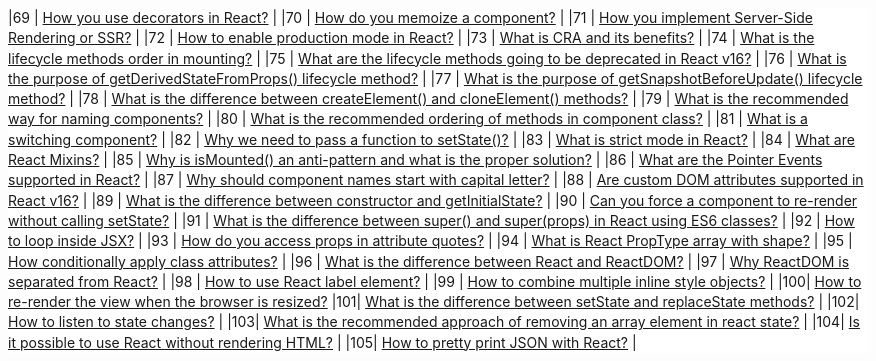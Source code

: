 |69 | [How you use decorators in React?](#how-you-use-decorators-in-react) |
|70 | [How do you memoize a component?](#how-do-you-memoize-a-component) |
|71 | [How you implement Server-Side Rendering or SSR?](#how-you-implement-server-side-rendering-or-ssr) |
|72 | [How to enable production mode in React?](#how-to-enable-production-mode-in-react) |
|73 | [What is CRA and its benefits?](#what-is-cra-and-its-benefits) |
|74 | [What is the lifecycle methods order in mounting?](#what-is-the-lifecycle-methods-order-in-mounting) |
|75 | [What are the lifecycle methods going to be deprecated in React v16?](#what-are-the-lifecycle-methods-going-to-be-deprecated-in-react-v16) |
|76 | [What is the purpose of getDerivedStateFromProps() lifecycle method?](#what-is-the-purpose-of-getderivedstatefromprops-lifecycle-method) |
|77 | [What is the purpose of getSnapshotBeforeUpdate() lifecycle method?](#what-is-the-purpose-of-getsnapshotbeforeupdate-lifecycle-method) |
|78 | [What is the difference between createElement() and cloneElement() methods?](#what-is-the-difference-between-createelement-and-cloneelement-methods) |
|79 | [What is the recommended way for naming components?](#what-is-the-recommended-way-for-naming-components) |
|80 | [What is the recommended ordering of methods in component class?](#what-is-the-recommended-ordering-of-methods-in-component-class) |
|81 | [What is a switching component?](#what-is-a-switching-component) |
|82 | [Why we need to pass a function to setState()?](#why-we-need-to-pass-a-function-to-setstate) |
|83 | [What is strict mode in React?](#what-is-strict-mode-in-react) |
|84 | [What are React Mixins?](#what-are-react-mixins) |
|85 | [Why is isMounted() an anti-pattern and what is the proper solution?](#why-is-ismounted-an-anti-pattern-and-what-is-the-proper-solution) |
|86 | [What are the Pointer Events supported in React?](#what-are-the-pointer-events-supported-in-react) |
|87 | [Why should component names start with capital letter?](#why-should-component-names-start-with-capital-letter) |
|88 | [Are custom DOM attributes supported in React v16?](#are-custom-dom-attributes-supported-in-react-v16) |
|89 | [What is the difference between constructor and getInitialState?](#what-is-the-difference-between-constructor-and-getinitialstate) |
|90 | [Can you force a component to re-render without calling setState?](#can-you-force-a-component-to-re-render-without-calling-setstate) |
|91 | [What is the difference between super() and super(props) in React using ES6 classes?](#what-is-the-difference-between-super-and-super-props-in-react-using-es6-classes) |
|92 | [How to loop inside JSX?](#how-to-loop-inside-jsx) |
|93 | [How do you access props in attribute quotes?](#how-do-you-access-props-in-attribute-quotes) |
|94 | [What is React PropType array with shape?](#what-is-react-proptype-array-with-shape) |
|95 | [How conditionally apply class attributes?](#how-conditionally-apply-class-attributes) |
|96 | [What is the difference between React and ReactDOM?](#what-is-the-difference-between-react-and-reactdom) |
|97 | [Why ReactDOM is separated from React?](#why-reactdom-is-separated-from-react) |
|98 | [How to use React label element?](#how-to-use-react-label-element?) |
|99 | [How to combine multiple inline style objects?](#how-to-combine-multiple-inline-style-objects) |
|100| [How to re-render the view when the browser is resized?](#how-to-re-render-the-view-when-the-browser-is-resized)
|101| [What is the difference between setState and replaceState methods?](#what-is-the-difference-between-setstate-and-replacestate-methods) |
|102| [How to listen to state changes?](#how-to-listen-to-state-changes) |
|103| [What is the recommended approach of removing an array element in react state?](#what-is-the-recommended-approach-of-removing-an-array-element-in-react-state) |
|104| [Is it possible to use React without rendering HTML?](#is-it-possible-to-use-react-without-rendering-html) |
|105| [How to pretty print JSON with React?](#how-to-pretty-print-json-with-react) |
